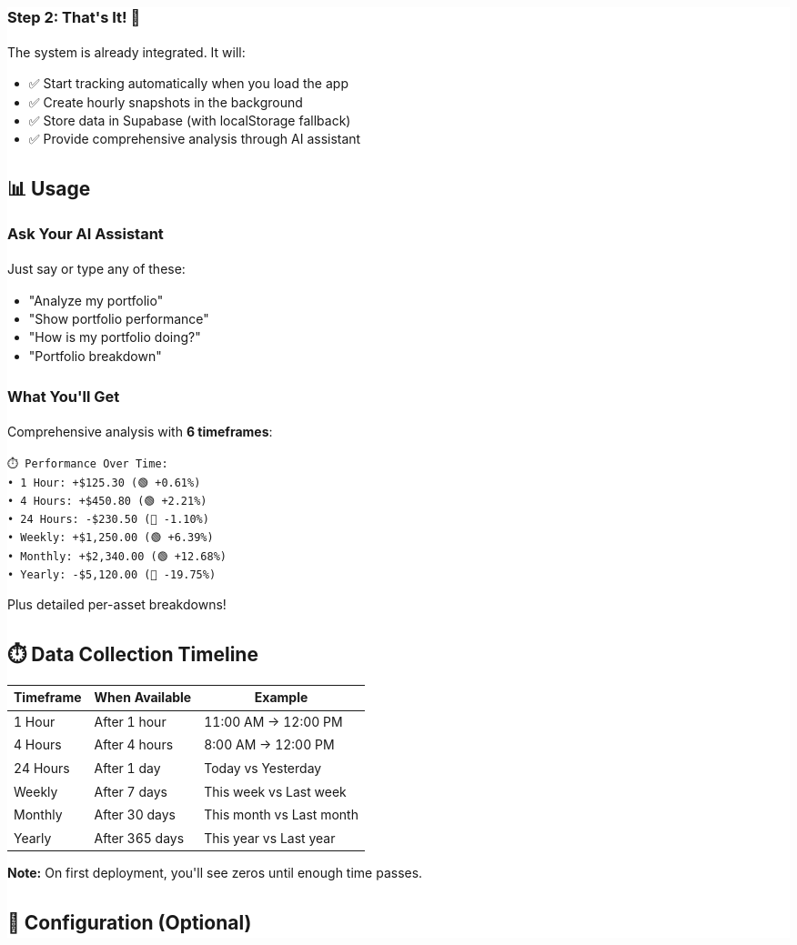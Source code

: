 ### Step 2: That's It! 🎉

The system is already integrated. It will:
- ✅ Start tracking automatically when you load the app
- ✅ Create hourly snapshots in the background
- ✅ Store data in Supabase (with localStorage fallback)
- ✅ Provide comprehensive analysis through AI assistant

## 📊 Usage

### Ask Your AI Assistant

Just say or type any of these:

- "Analyze my portfolio"
- "Show portfolio performance"
- "How is my portfolio doing?"
- "Portfolio breakdown"

### What You'll Get

Comprehensive analysis with **6 timeframes**:

```
⏱️ Performance Over Time:
• 1 Hour: +$125.30 (🟢 +0.61%)
• 4 Hours: +$450.80 (🟢 +2.21%)
• 24 Hours: -$230.50 (🔴 -1.10%)
• Weekly: +$1,250.00 (🟢 +6.39%)
• Monthly: +$2,340.00 (🟢 +12.68%)
• Yearly: -$5,120.00 (🔴 -19.75%)
```

Plus detailed per-asset breakdowns!

## ⏱️ Data Collection Timeline

| Timeframe | When Available | Example |
|-----------|----------------|---------|
| 1 Hour | After 1 hour | 11:00 AM → 12:00 PM |
| 4 Hours | After 4 hours | 8:00 AM → 12:00 PM |
| 24 Hours | After 1 day | Today vs Yesterday |
| Weekly | After 7 days | This week vs Last week |
| Monthly | After 30 days | This month vs Last month |
| Yearly | After 365 days | This year vs Last year |

**Note:** On first deployment, you'll see zeros until enough time passes.

## 🔧 Configuration (Optional)
